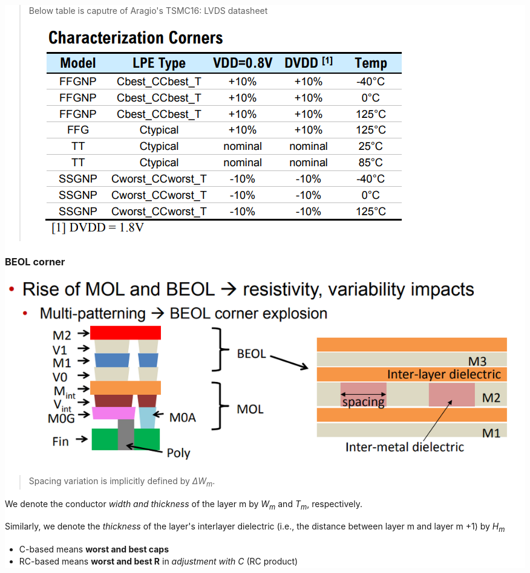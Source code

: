 

> Below table is caputre of Aragio's TSMC16: LVDS datasheet
>
> ![image-20230416130433181](corners/image-20230416130433181.png)



### BEOL corner

![image-20230416144136870](corners/image-20230416160822811.png)

> Spacing variation is implicitly defined by $\Delta W_m$.

We denote the conductor *width and thickness* of the layer m by $W_m$ and $T_m$, respectively. 

Similarly, we denote the *thickness* of the layer's interlayer dielectric (i.e., the distance between layer m and layer m +1) by $H_m$



- C-based means **worst and best caps**
- RC-based means **worst and best R** in *adjustment with C* (RC product)
